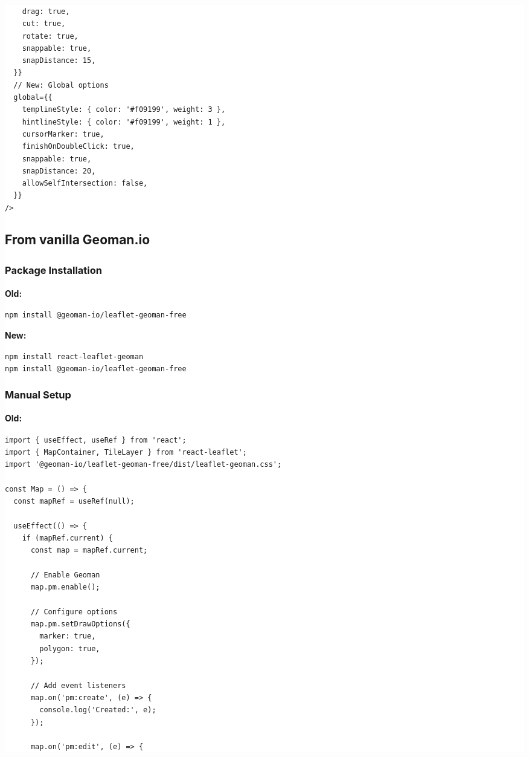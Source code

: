 ```tsx
    drag: true,
    cut: true,
    rotate: true,
    snappable: true,
    snapDistance: 15,
  }}
  // New: Global options
  global={{
    templineStyle: { color: '#f09199', weight: 3 },
    hintlineStyle: { color: '#f09199', weight: 1 },
    cursorMarker: true,
    finishOnDoubleClick: true,
    snappable: true,
    snapDistance: 20,
    allowSelfIntersection: false,
  }}
/>
```

## From vanilla Geoman.io

### Package Installation

**Old:**
```bash
npm install @geoman-io/leaflet-geoman-free
```

**New:**
```bash
npm install react-leaflet-geoman
npm install @geoman-io/leaflet-geoman-free
```

### Manual Setup

**Old:**
```tsx
import { useEffect, useRef } from 'react';
import { MapContainer, TileLayer } from 'react-leaflet';
import '@geoman-io/leaflet-geoman-free/dist/leaflet-geoman.css';

const Map = () => {
  const mapRef = useRef(null);

  useEffect(() => {
    if (mapRef.current) {
      const map = mapRef.current;
      
      // Enable Geoman
      map.pm.enable();
      
      // Configure options
      map.pm.setDrawOptions({
        marker: true,
        polygon: true,
      });
      
      // Add event listeners
      map.on('pm:create', (e) => {
        console.log('Created:', e);
      });
      
      map.on('pm:edit', (e) => {
```